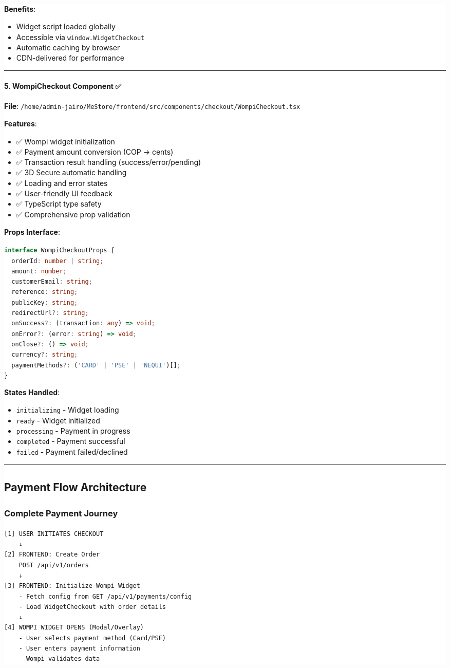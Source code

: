 **Benefits**:
- Widget script loaded globally
- Accessible via `window.WidgetCheckout`
- Automatic caching by browser
- CDN-delivered for performance

---

#### 5. WompiCheckout Component ✅

**File**: `/home/admin-jairo/MeStore/frontend/src/components/checkout/WompiCheckout.tsx`

**Features**:
- ✅ Wompi widget initialization
- ✅ Payment amount conversion (COP → cents)
- ✅ Transaction result handling (success/error/pending)
- ✅ 3D Secure automatic handling
- ✅ Loading and error states
- ✅ User-friendly UI feedback
- ✅ TypeScript type safety
- ✅ Comprehensive prop validation

**Props Interface**:
```typescript
interface WompiCheckoutProps {
  orderId: number | string;
  amount: number;
  customerEmail: string;
  reference: string;
  publicKey: string;
  redirectUrl?: string;
  onSuccess?: (transaction: any) => void;
  onError?: (error: string) => void;
  onClose?: () => void;
  currency?: string;
  paymentMethods?: ('CARD' | 'PSE' | 'NEQUI')[];
}
```

**States Handled**:
- `initializing` - Widget loading
- `ready` - Widget initialized
- `processing` - Payment in progress
- `completed` - Payment successful
- `failed` - Payment failed/declined

---

## Payment Flow Architecture

### Complete Payment Journey

```
[1] USER INITIATES CHECKOUT
    ↓
[2] FRONTEND: Create Order
    POST /api/v1/orders
    ↓
[3] FRONTEND: Initialize Wompi Widget
    - Fetch config from GET /api/v1/payments/config
    - Load WidgetCheckout with order details
    ↓
[4] WOMPI WIDGET OPENS (Modal/Overlay)
    - User selects payment method (Card/PSE)
    - User enters payment information
    - Wompi validates data
```
